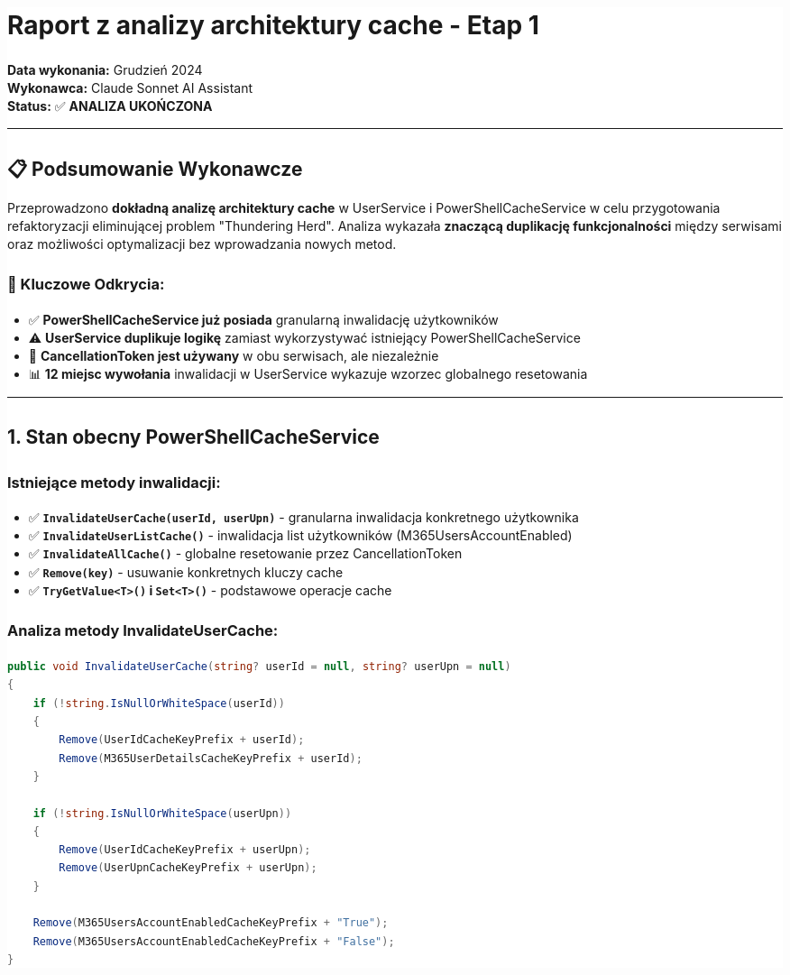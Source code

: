 # Raport z analizy architektury cache - Etap 1

**Data wykonania:** Grudzień 2024  
**Wykonawca:** Claude Sonnet AI Assistant  
**Status:** ✅ **ANALIZA UKOŃCZONA**

---

## 📋 Podsumowanie Wykonawcze

Przeprowadzono **dokładną analizę architektury cache** w UserService i PowerShellCacheService w celu przygotowania refaktoryzacji eliminującej problem "Thundering Herd". Analiza wykazała **znaczącą duplikację funkcjonalności** między serwisami oraz możliwości optymalizacji bez wprowadzania nowych metod.

### 🎯 Kluczowe Odkrycia:
- ✅ **PowerShellCacheService już posiada** granularną inwalidację użytkowników
- ⚠️ **UserService duplikuje logikę** zamiast wykorzystywać istniejący PowerShellCacheService
- 🔄 **CancellationToken jest używany** w obu serwisach, ale niezależnie
- 📊 **12 miejsc wywołania** inwalidacji w UserService wykazuje wzorzec globalnego resetowania

---

## 1. Stan obecny PowerShellCacheService

### Istniejące metody inwalidacji:
- ✅ **`InvalidateUserCache(userId, userUpn)`** - granularna inwalidacja konkretnego użytkownika
- ✅ **`InvalidateUserListCache()`** - inwalidacja list użytkowników (M365UsersAccountEnabled)
- ✅ **`InvalidateAllCache()`** - globalne resetowanie przez CancellationToken
- ✅ **`Remove(key)`** - usuwanie konkretnych kluczy cache
- ✅ **`TryGetValue<T>()` i `Set<T>()`** - podstawowe operacje cache

### Analiza metody InvalidateUserCache:
```csharp
public void InvalidateUserCache(string? userId = null, string? userUpn = null)
{
    if (!string.IsNullOrWhiteSpace(userId))
    {
        Remove(UserIdCacheKeyPrefix + userId);
        Remove(M365UserDetailsCacheKeyPrefix + userId);
    }

    if (!string.IsNullOrWhiteSpace(userUpn))
    {
        Remove(UserIdCacheKeyPrefix + userUpn);
        Remove(UserUpnCacheKeyPrefix + userUpn);
    }

    Remove(M365UsersAccountEnabledCacheKeyPrefix + "True");
    Remove(M365UsersAccountEnabledCacheKeyPrefix + "False");
}
```
